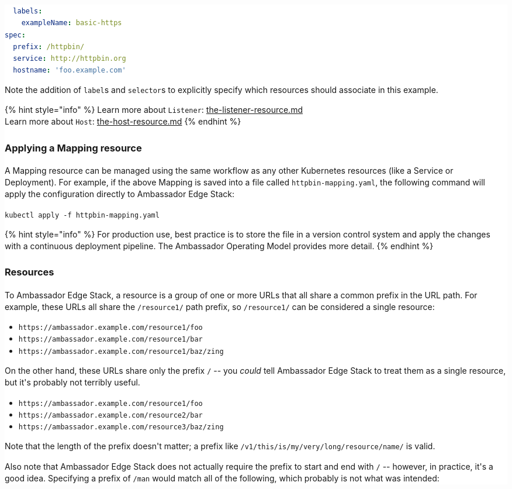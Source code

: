 ```yaml
  labels:
    exampleName: basic-https
spec:
  prefix: /httpbin/
  service: http://httpbin.org
  hostname: 'foo.example.com'

```

Note the addition of `label`s and `selector`s to explicitly specify which resources should associate in this example.

{% hint style="info" %}
Learn more about `Listener`: [the-listener-resource.md](../../technical-reference/using-custom-resources/the-listener-resource.md "mention")\
Learn more about `Host`: [the-host-resource.md](../../technical-reference/using-custom-resources/the-host-resource.md "mention")
{% endhint %}

### Applying a Mapping resource

A Mapping resource can be managed using the same workflow as any other Kubernetes resources (like a Service or Deployment). For example, if the above Mapping is saved into a file called `httpbin-mapping.yaml`, the following command will apply the configuration directly to Ambassador Edge Stack:

```
kubectl apply -f httpbin-mapping.yaml
```

{% hint style="info" %}
For production use, best practice is to store the file in a version control system and apply the changes with a continuous deployment pipeline. The Ambassador Operating Model provides more detail.
{% endhint %}

### Resources

To Ambassador Edge Stack, a resource is a group of one or more URLs that all share a common prefix in the URL path. For example, these URLs all share the `/resource1/` path prefix, so `/resource1/` can be considered a single resource:

* `https://ambassador.example.com/resource1/foo`
* `https://ambassador.example.com/resource1/bar`
* `https://ambassador.example.com/resource1/baz/zing`

On the other hand, these URLs share only the prefix `/` -- you _could_ tell Ambassador Edge Stack to treat them as a single resource, but it's probably not terribly useful.

* `https://ambassador.example.com/resource1/foo`
* `https://ambassador.example.com/resource2/bar`
* `https://ambassador.example.com/resource3/baz/zing`

Note that the length of the prefix doesn't matter; a prefix like `/v1/this/is/my/very/long/resource/name/` is valid.

Also note that Ambassador Edge Stack does not actually require the prefix to start and end with `/` -- however, in practice, it's a good idea. Specifying a prefix of `/man` would match all of the following, which probably is not what was intended:

